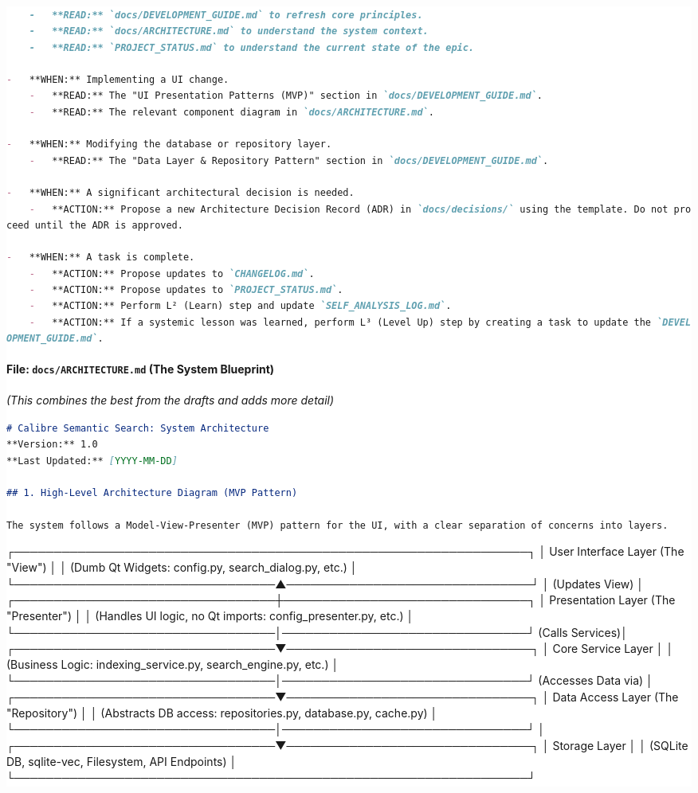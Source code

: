 ```markdown
    -   **READ:** `docs/DEVELOPMENT_GUIDE.md` to refresh core principles.
    -   **READ:** `docs/ARCHITECTURE.md` to understand the system context.
    -   **READ:** `PROJECT_STATUS.md` to understand the current state of the epic.

-   **WHEN:** Implementing a UI change.
    -   **READ:** The "UI Presentation Patterns (MVP)" section in `docs/DEVELOPMENT_GUIDE.md`.
    -   **READ:** The relevant component diagram in `docs/ARCHITECTURE.md`.

-   **WHEN:** Modifying the database or repository layer.
    -   **READ:** The "Data Layer & Repository Pattern" section in `docs/DEVELOPMENT_GUIDE.md`.

-   **WHEN:** A significant architectural decision is needed.
    -   **ACTION:** Propose a new Architecture Decision Record (ADR) in `docs/decisions/` using the template. Do not proceed until the ADR is approved.

-   **WHEN:** A task is complete.
    -   **ACTION:** Propose updates to `CHANGELOG.md`.
    -   **ACTION:** Propose updates to `PROJECT_STATUS.md`.
    -   **ACTION:** Perform L² (Learn) step and update `SELF_ANALYSIS_LOG.md`.
    -   **ACTION:** If a systemic lesson was learned, perform L³ (Level Up) step by creating a task to update the `DEVELOPMENT_GUIDE.md`.
```

#### **File: `docs/ARCHITECTURE.md` (The System Blueprint)**
*(This combines the best from the drafts and adds more detail)*
```markdown
# Calibre Semantic Search: System Architecture
**Version:** 1.0
**Last Updated:** [YYYY-MM-DD]

## 1. High-Level Architecture Diagram (MVP Pattern)

The system follows a Model-View-Presenter (MVP) pattern for the UI, with a clear separation of concerns into layers.

```
┌─────────────────────────────────────────────────────────────────┐
│                 User Interface Layer (The "View")               │
│      (Dumb Qt Widgets: config.py, search_dialog.py, etc.)       │
└─────────────────────────────────▲───────────────────────────────┘
                                  │ (Updates View)
                                  │
┌─────────────────────────────────┼───────────────────────────────┐
│               Presentation Layer (The "Presenter")              │
│ (Handles UI logic, no Qt imports: config_presenter.py, etc.)    │
└─────────────────────────────────│───────────────────────────────┘
                    (Calls Services)│
┌─────────────────────────────────▼───────────────────────────────┐
│                        Core Service Layer                       │
│ (Business Logic: indexing_service.py, search_engine.py, etc.)   │
└─────────────────────────────────│───────────────────────────────┘
                (Accesses Data via) │
┌─────────────────────────────────▼───────────────────────────────┐
│              Data Access Layer (The "Repository")               │
│  (Abstracts DB access: repositories.py, database.py, cache.py)  │
└─────────────────────────────────│───────────────────────────────┘
                                  │
┌─────────────────────────────────▼───────────────────────────────┐
│                           Storage Layer                         │
│       (SQLite DB, sqlite-vec, Filesystem, API Endpoints)        │
└─────────────────────────────────────────────────────────────────┘
```

```